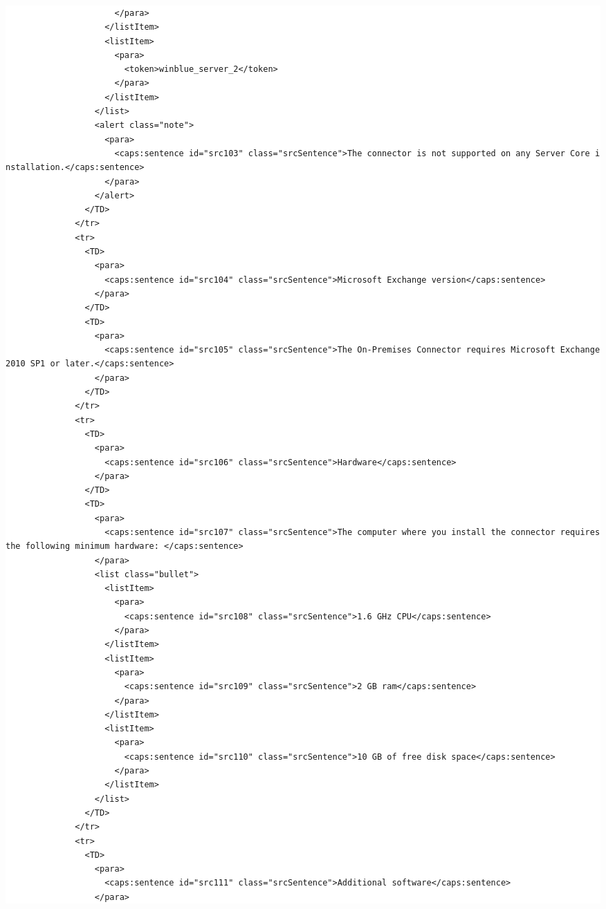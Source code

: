                          </para>
                        </listItem>
                        <listItem>
                          <para>
                            <token>winblue_server_2</token>
                          </para>
                        </listItem>
                      </list>
                      <alert class="note">
                        <para>
                          <caps:sentence id="src103" class="srcSentence">The connector is not supported on any Server Core installation.</caps:sentence>
                        </para>
                      </alert>
                    </TD>
                  </tr>
                  <tr>
                    <TD>
                      <para>
                        <caps:sentence id="src104" class="srcSentence">Microsoft Exchange version</caps:sentence>
                      </para>
                    </TD>
                    <TD>
                      <para>
                        <caps:sentence id="src105" class="srcSentence">The On-Premises Connector requires Microsoft Exchange 2010 SP1 or later.</caps:sentence>
                      </para>
                    </TD>
                  </tr>
                  <tr>
                    <TD>
                      <para>
                        <caps:sentence id="src106" class="srcSentence">Hardware</caps:sentence>
                      </para>
                    </TD>
                    <TD>
                      <para>
                        <caps:sentence id="src107" class="srcSentence">The computer where you install the connector requires the following minimum hardware: </caps:sentence>
                      </para>
                      <list class="bullet">
                        <listItem>
                          <para>
                            <caps:sentence id="src108" class="srcSentence">1.6 GHz CPU</caps:sentence>
                          </para>
                        </listItem>
                        <listItem>
                          <para>
                            <caps:sentence id="src109" class="srcSentence">2 GB ram</caps:sentence>
                          </para>
                        </listItem>
                        <listItem>
                          <para>
                            <caps:sentence id="src110" class="srcSentence">10 GB of free disk space</caps:sentence>
                          </para>
                        </listItem>
                      </list>
                    </TD>
                  </tr>
                  <tr>
                    <TD>
                      <para>
                        <caps:sentence id="src111" class="srcSentence">Additional software</caps:sentence>
                      </para>